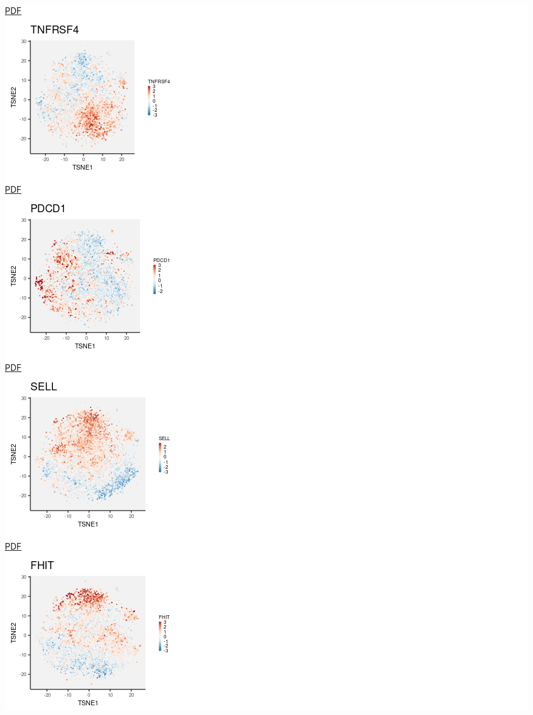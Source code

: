 [PDF](Fig/STEP4//Fig_mtconv_gene_tsneCXCR3.pdf)

![](Fig/STEP4/Fig_mtconv_gene_tsne-83.png)

[PDF](Fig/STEP4//Fig_mtconv_gene_tsneTNFRSF4.pdf)

![](Fig/STEP4/Fig_mtconv_gene_tsne-84.png)

[PDF](Fig/STEP4//Fig_mtconv_gene_tsnePDCD1.pdf)

![](Fig/STEP4/Fig_mtconv_gene_tsne-85.png)

[PDF](Fig/STEP4//Fig_mtconv_gene_tsneSELL.pdf)

![](Fig/STEP4/Fig_mtconv_gene_tsne-86.png)
